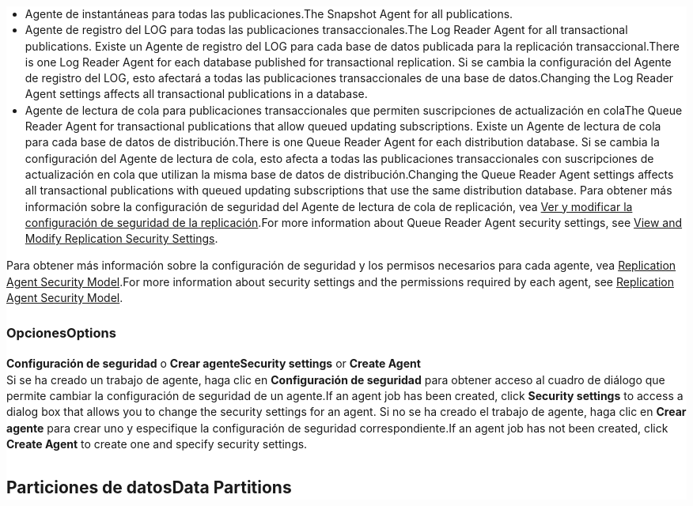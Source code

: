 -   <span data-ttu-id="f20df-247">Agente de instantáneas para todas las publicaciones.</span><span class="sxs-lookup"><span data-stu-id="f20df-247">The Snapshot Agent for all publications.</span></span>    
-   <span data-ttu-id="f20df-248">Agente de registro del LOG para todas las publicaciones transaccionales.</span><span class="sxs-lookup"><span data-stu-id="f20df-248">The Log Reader Agent for all transactional publications.</span></span> <span data-ttu-id="f20df-249">Existe un Agente de registro del LOG para cada base de datos publicada para la replicación transaccional.</span><span class="sxs-lookup"><span data-stu-id="f20df-249">There is one Log Reader Agent for each database published for transactional replication.</span></span> <span data-ttu-id="f20df-250">Si se cambia la configuración del Agente de registro del LOG, esto afectará a todas las publicaciones transaccionales de una base de datos.</span><span class="sxs-lookup"><span data-stu-id="f20df-250">Changing the Log Reader Agent settings affects all transactional publications in a database.</span></span>    
-   <span data-ttu-id="f20df-251">Agente de lectura de cola para publicaciones transaccionales que permiten suscripciones de actualización en cola</span><span class="sxs-lookup"><span data-stu-id="f20df-251">The Queue Reader Agent for transactional publications that allow queued updating subscriptions.</span></span> <span data-ttu-id="f20df-252">Existe un Agente de lectura de cola para cada base de datos de distribución.</span><span class="sxs-lookup"><span data-stu-id="f20df-252">There is one Queue Reader Agent for each distribution database.</span></span> <span data-ttu-id="f20df-253">Si se cambia la configuración del Agente de lectura de cola, esto afecta a todas las publicaciones transaccionales con suscripciones de actualización en cola que utilizan la misma base de datos de distribución.</span><span class="sxs-lookup"><span data-stu-id="f20df-253">Changing the Queue Reader Agent settings affects all transactional publications with queued updating subscriptions that use the same distribution database.</span></span> <span data-ttu-id="f20df-254">Para obtener más información sobre la configuración de seguridad del Agente de lectura de cola de replicación, vea [Ver y modificar la configuración de seguridad de la replicación](security/view-and-modify-replication-security-settings.md).</span><span class="sxs-lookup"><span data-stu-id="f20df-254">For more information about Queue Reader Agent security settings, see [View and Modify Replication Security Settings](security/view-and-modify-replication-security-settings.md).</span></span>  
  
 <span data-ttu-id="f20df-255">Para obtener más información sobre la configuración de seguridad y los permisos necesarios para cada agente, vea [Replication Agent Security Model](security/replication-agent-security-model.md).</span><span class="sxs-lookup"><span data-stu-id="f20df-255">For more information about security settings and the permissions required by each agent, see [Replication Agent Security Model](security/replication-agent-security-model.md).</span></span>  
  
### <a name="options"></a><span data-ttu-id="f20df-256">Opciones</span><span class="sxs-lookup"><span data-stu-id="f20df-256">Options</span></span>  
 <span data-ttu-id="f20df-257">**Configuración de seguridad** o **Crear agente**</span><span class="sxs-lookup"><span data-stu-id="f20df-257">**Security settings** or **Create Agent**</span></span>  
 <span data-ttu-id="f20df-258">Si se ha creado un trabajo de agente, haga clic en **Configuración de seguridad** para obtener acceso al cuadro de diálogo que permite cambiar la configuración de seguridad de un agente.</span><span class="sxs-lookup"><span data-stu-id="f20df-258">If an agent job has been created, click **Security settings** to access a dialog box that allows you to change the security settings for an agent.</span></span> <span data-ttu-id="f20df-259">Si no se ha creado el trabajo de agente, haga clic en **Crear agente** para crear uno y especifique la configuración de seguridad correspondiente.</span><span class="sxs-lookup"><span data-stu-id="f20df-259">If an agent job has not been created, click **Create Agent** to create one and specify security settings.</span></span>  

## <a name="data-partitions"></a><span data-ttu-id="f20df-260">Particiones de datos</span><span class="sxs-lookup"><span data-stu-id="f20df-260">Data Partitions</span></span>